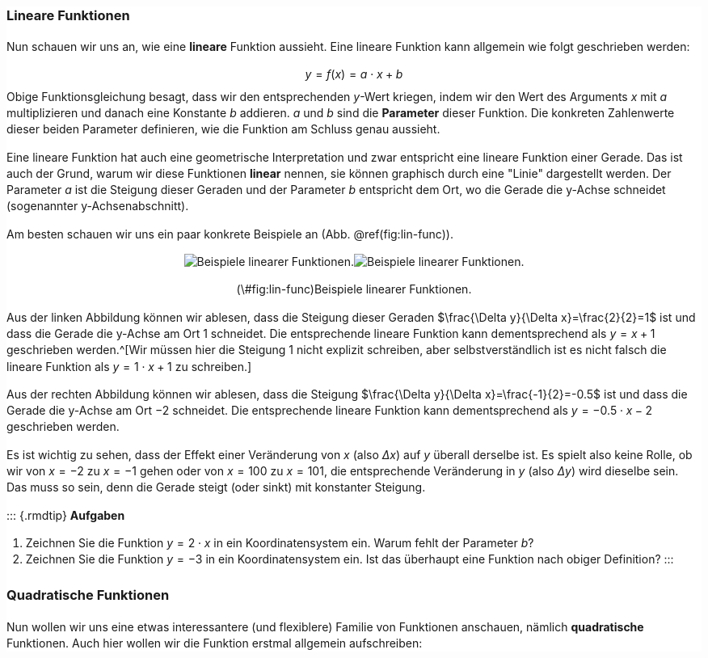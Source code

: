 ### Lineare Funktionen

Nun schauen wir uns an, wie eine **lineare** Funktion aussieht. Eine lineare Funktion kann allgemein wie folgt geschrieben werden:

$$
y = f(x) = a \cdot x + b
$$
Obige Funktionsgleichung besagt, dass wir den entsprechenden $y$-Wert kriegen, indem wir den Wert des Arguments $x$ mit $a$ multiplizieren und danach eine Konstante $b$ addieren. $a$ und $b$ sind die **Parameter** dieser Funktion. Die konkreten Zahlenwerte dieser beiden Parameter definieren, wie die Funktion am Schluss genau aussieht.

Eine lineare Funktion hat auch eine geometrische Interpretation und zwar entspricht eine lineare Funktion einer Gerade. Das ist auch der Grund, warum wir diese Funktionen **linear** nennen, sie können graphisch durch eine "Linie" dargestellt werden. Der Parameter $a$ ist die Steigung dieser Geraden und der Parameter $b$ entspricht dem Ort, wo die Gerade die y-Achse schneidet (sogenannter y-Achsenabschnitt).

Am besten schauen wir uns ein paar konkrete Beispiele an (Abb. \@ref(fig:lin-func)).

<div class="figure" style="text-align: center">
<img src="02-basics_files/figure-epub3/lin-func-1.png" alt="Beispiele linearer Funktionen." width="50%" /><img src="02-basics_files/figure-epub3/lin-func-2.png" alt="Beispiele linearer Funktionen." width="50%" />
<p class="caption">(\#fig:lin-func)Beispiele linearer Funktionen.</p>
</div>

Aus der linken Abbildung können wir ablesen, dass die Steigung dieser Geraden $\frac{\Delta y}{\Delta x}=\frac{2}{2}=1$ ist und dass die Gerade die y-Achse am Ort $1$ schneidet. Die entsprechende lineare Funktion kann dementsprechend als $y = x + 1$ geschrieben werden.^[Wir müssen hier die Steigung $1$ nicht explizit schreiben, aber selbstverständlich ist es nicht falsch die lineare Funktion als $y = 1\cdot x + 1$ zu schreiben.]

Aus der rechten Abbildung können wir ablesen, dass die Steigung $\frac{\Delta y}{\Delta x}=\frac{-1}{2}=-0.5$ ist und dass die Gerade die y-Achse am Ort $-2$ schneidet. Die entsprechende lineare Funktion kann dementsprechend als $y = -0.5\cdot x -2$ geschrieben werden.

Es ist wichtig zu sehen, dass der Effekt einer Veränderung von $x$ (also $\Delta x$) auf $y$ überall derselbe ist. Es spielt also keine Rolle, ob wir von $x=-2$ zu $x=-1$ gehen oder von $x=100$ zu $x=101$, die entsprechende Veränderung in $y$ (also $\Delta y$) wird dieselbe sein. Das muss so sein, denn die Gerade steigt (oder sinkt) mit konstanter Steigung.

::: {.rmdtip}
**Aufgaben**

1. Zeichnen Sie die Funktion $y = 2\cdot x$ in ein Koordinatensystem ein. Warum fehlt der Parameter $b$?
2. Zeichnen Sie die Funktion $y=-3$ in ein Koordinatensystem ein. Ist das überhaupt eine Funktion nach obiger Definition?
:::

### Quadratische Funktionen

Nun wollen wir uns eine etwas interessantere (und flexiblere) Familie von Funktionen anschauen, nämlich **quadratische** Funktionen. Auch hier wollen wir die Funktion erstmal allgemein aufschreiben:
